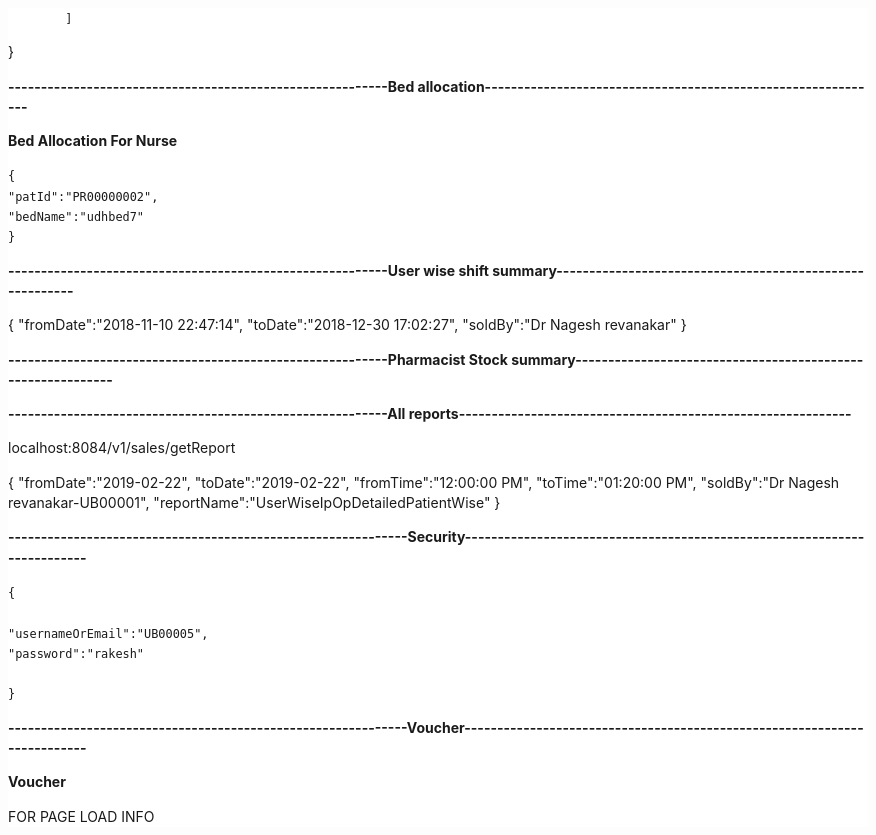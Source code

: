 			]
}

__----------------------------------------------------------Bed allocation-------------------------------------------------------------__

__Bed Allocation For Nurse__

	{
	"patId":"PR00000002",
	"bedName":"udhbed7"
	}


	
	
__----------------------------------------------------------User wise shift summary---------------------------------------------------------__
	

{
	"fromDate":"2018-11-10 22:47:14",
	"toDate":"2018-12-30 17:02:27",
	"soldBy":"Dr Nagesh revanakar"
}


__----------------------------------------------------------Pharmacist Stock summary------------------------------------------------------------__

__----------------------------------------------------------All reports------------------------------------------------------------__

localhost:8084/v1/sales/getReport

{
	"fromDate":"2019-02-22",
	"toDate":"2019-02-22",
	"fromTime":"12:00:00 PM",
	"toTime":"01:20:00 PM",
	"soldBy":"Dr Nagesh revanakar-UB00001",
	"reportName":"UserWiseIpOpDetailedPatientWise"
}

__-------------------------------------------------------------Security-------------------------------------------------------------------------__

	{

	"usernameOrEmail":"UB00005",
	"password":"rakesh"

	}

__-------------------------------------------------------------Voucher-------------------------------------------------------------------------__
	
	
__Voucher__

FOR PAGE LOAD INFO
